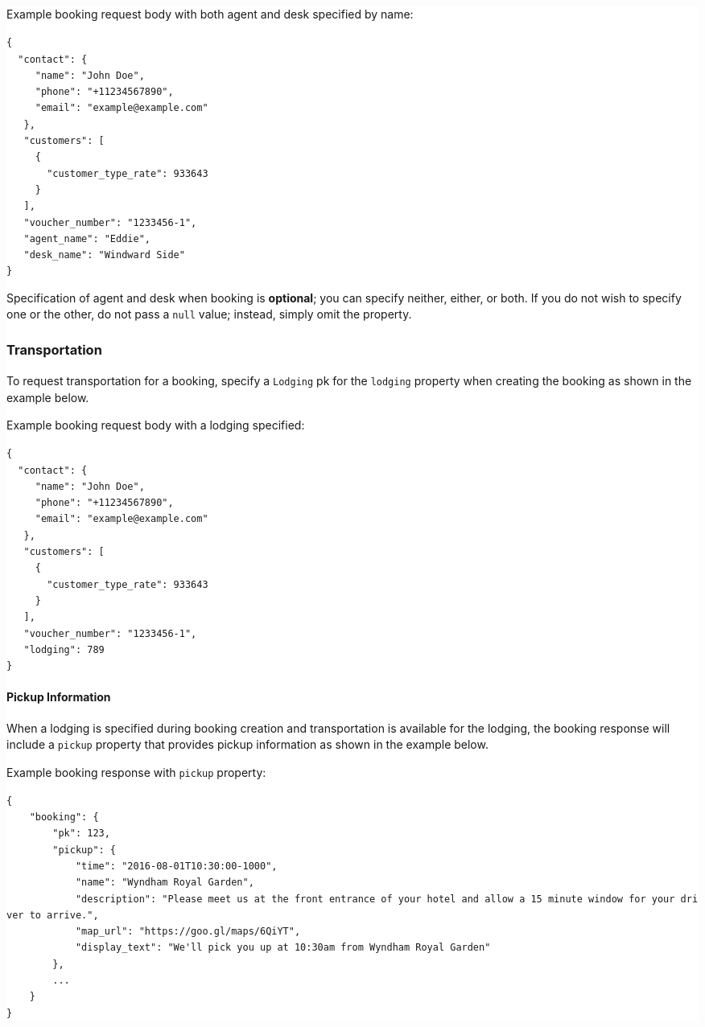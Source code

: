 Example booking request body with both agent and desk specified by name:

    {
      "contact": {
         "name": "John Doe",
         "phone": "+11234567890",
         "email": "example@example.com"
       },
       "customers": [
         {
           "customer_type_rate": 933643
         }
       ],
       "voucher_number": "1233456-1",
       "agent_name": "Eddie",
       "desk_name": "Windward Side"
    }

Specification of agent and desk when booking is **optional**; you can specify neither, either, or both. If you do not wish to specify one or the other, do not pass a `null` value; instead, simply omit the property.

### Transportation

To request transportation for a booking, specify a `Lodging` pk for the `lodging` property when creating the booking as shown in the example below.

Example booking request body with a lodging specified:

    {
      "contact": {
         "name": "John Doe",
         "phone": "+11234567890",
         "email": "example@example.com"
       },
       "customers": [
         {
           "customer_type_rate": 933643
         }
       ],
       "voucher_number": "1233456-1",
       "lodging": 789
    }

#### Pickup Information

When a lodging is specified during booking creation and transportation is available for the lodging, the booking response will include a `pickup` property that provides pickup information as shown in the example below.

Example booking response with `pickup` property:

    {
        "booking": {
            "pk": 123,
            "pickup": {
                "time": "2016-08-01T10:30:00-1000",
                "name": "Wyndham Royal Garden",
                "description": "Please meet us at the front entrance of your hotel and allow a 15 minute window for your driver to arrive.",
                "map_url": "https://goo.gl/maps/6QiYT",
                "display_text": "We'll pick you up at 10:30am from Wyndham Royal Garden"
            },
            ...
        }
    }

